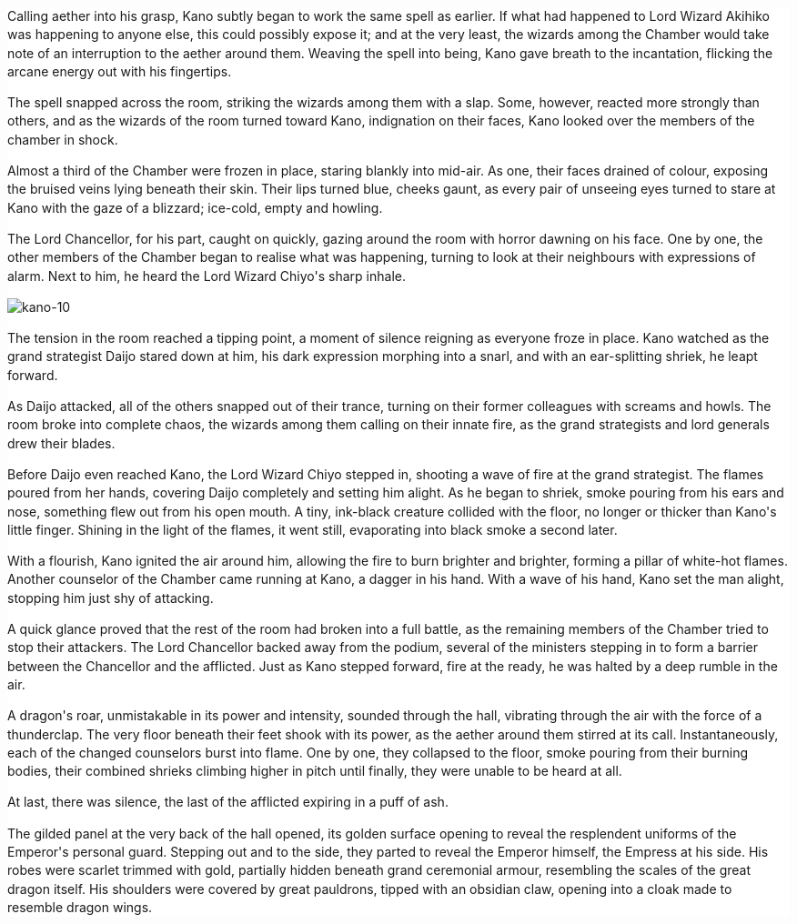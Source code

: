 Calling aether into his grasp, Kano subtly began to work the same spell as earlier. If what had happened to Lord Wizard Akihiko was happening to anyone else, this could possibly expose it; and at the very least, the wizards among the Chamber would take note of an interruption to the aether around them. Weaving the spell into being, Kano gave breath to the incantation, flicking the arcane energy out with his fingertips.

The spell snapped across the room, striking the wizards among them with a slap. Some, however, reacted more strongly than others, and as the wizards of the room turned toward Kano, indignation on their faces, Kano looked over the members of the chamber in shock.

Almost a third of the Chamber were frozen in place, staring blankly into mid-air. As one, their faces drained of colour, exposing the bruised veins lying beneath their skin. Their lips turned blue, cheeks gaunt, as every pair of unseeing eyes turned to stare at Kano with the gaze of a blizzard; ice-cold, empty and howling.

The Lord Chancellor, for his part, caught on quickly, gazing around the room with horror dawning on his face. One by one, the other members of the Chamber began to realise what was happening, turning to look at their neighbours with expressions of alarm. Next to him, he heard the Lord Wizard Chiyo's sharp inhale.

<img src="https://media.githubusercontent.com/media/nathaneastwood/fablore/main/src/main-story/02-arcane-rising/media/kano-10.webp" alt="kano-10" class="center">

The tension in the room reached a tipping point, a moment of silence reigning as everyone froze in place. Kano watched as the grand strategist Daijo stared down at him, his dark expression morphing into a snarl, and with an ear-splitting shriek, he leapt forward.

As Daijo attacked, all of the others snapped out of their trance, turning on their former colleagues with screams and howls. The room broke into complete chaos, the wizards among them calling on their innate fire, as the grand strategists and lord generals drew their blades.

Before Daijo even reached Kano, the Lord Wizard Chiyo stepped in, shooting a wave of fire at the grand strategist. The flames poured from her hands, covering Daijo completely and setting him alight. As he began to shriek, smoke pouring from his ears and nose, something flew out from his open mouth. A tiny, ink-black creature collided with the floor, no longer or thicker than Kano's little finger. Shining in the light of the flames, it went still, evaporating into black smoke a second later.

With a flourish, Kano ignited the air around him, allowing the fire to burn brighter and brighter, forming a pillar of white-hot flames. Another counselor of the Chamber came running at Kano, a dagger in his hand. With a wave of his hand, Kano set the man alight, stopping him just shy of attacking.

A quick glance proved that the rest of the room had broken into a full battle, as the remaining members of the Chamber tried to stop their attackers. The Lord Chancellor backed away from the podium, several of the ministers stepping in to form a barrier between the Chancellor and the afflicted. Just as Kano stepped forward, fire at the ready, he was halted by a deep rumble in the air.

A dragon's roar, unmistakable in its power and intensity, sounded through the hall, vibrating through the air with the force of a thunderclap. The very floor beneath their feet shook with its power, as the aether around them stirred at its call. Instantaneously, each of the changed counselors burst into flame. One by one, they collapsed to the floor, smoke pouring from their burning bodies, their combined shrieks climbing higher in pitch until finally, they were unable to be heard at all.

At last, there was silence, the last of the afflicted expiring in a puff of ash.

The gilded panel at the very back of the hall opened, its golden surface opening to reveal the resplendent uniforms of the Emperor's personal guard. Stepping out and to the side, they parted to reveal the Emperor himself, the Empress at his side. His robes were scarlet trimmed with gold, partially hidden beneath grand ceremonial armour, resembling the scales of the great dragon itself. His shoulders were covered by great pauldrons, tipped with an obsidian claw, opening into a cloak made to resemble dragon wings.
